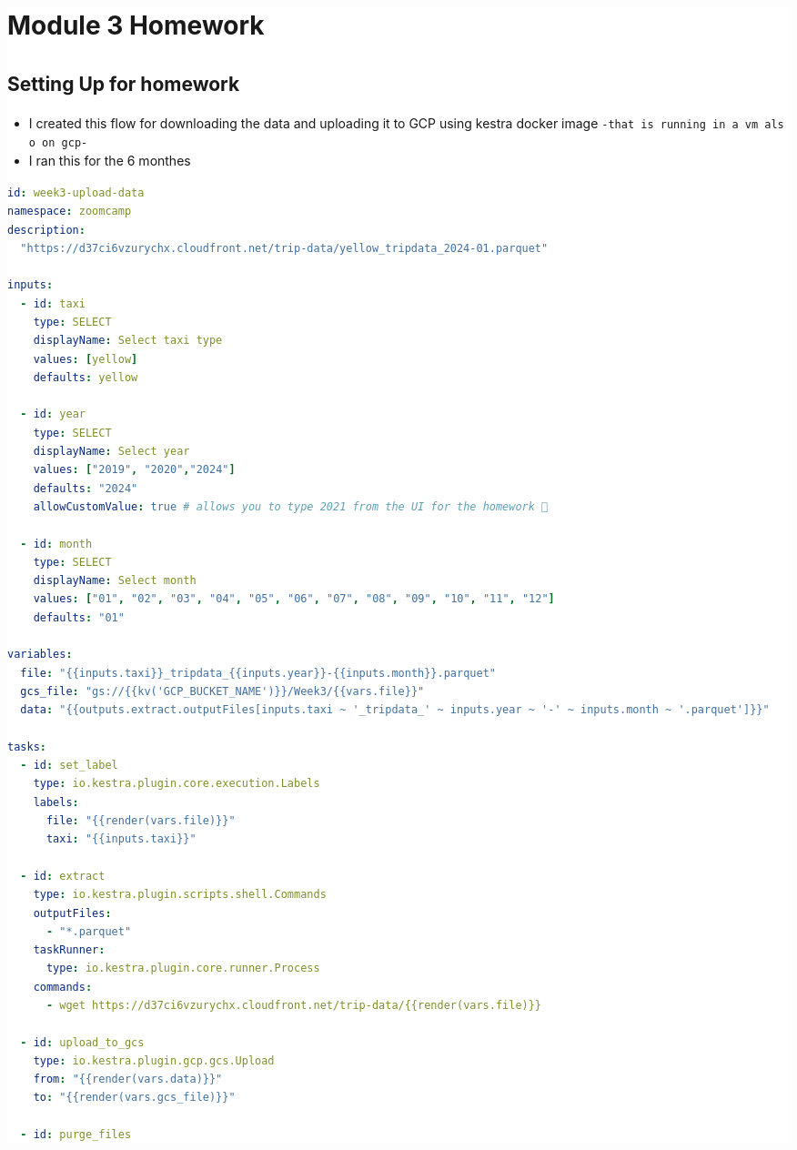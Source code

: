 # Module 3 Homework

## Setting Up for homework

- I created this flow for downloading the data and uploading it to GCP using kestra docker image `-that is running in a vm also on gcp-`
- I ran this for the 6 monthes

```yml
id: week3-upload-data
namespace: zoomcamp
description:
  "https://d37ci6vzurychx.cloudfront.net/trip-data/yellow_tripdata_2024-01.parquet" 

inputs:
  - id: taxi
    type: SELECT
    displayName: Select taxi type
    values: [yellow]
    defaults: yellow

  - id: year
    type: SELECT
    displayName: Select year
    values: ["2019", "2020","2024"]
    defaults: "2024"
    allowCustomValue: true # allows you to type 2021 from the UI for the homework 🤗

  - id: month
    type: SELECT
    displayName: Select month
    values: ["01", "02", "03", "04", "05", "06", "07", "08", "09", "10", "11", "12"]
    defaults: "01"

variables:
  file: "{{inputs.taxi}}_tripdata_{{inputs.year}}-{{inputs.month}}.parquet"
  gcs_file: "gs://{{kv('GCP_BUCKET_NAME')}}/Week3/{{vars.file}}"
  data: "{{outputs.extract.outputFiles[inputs.taxi ~ '_tripdata_' ~ inputs.year ~ '-' ~ inputs.month ~ '.parquet']}}"

tasks:
  - id: set_label
    type: io.kestra.plugin.core.execution.Labels
    labels:
      file: "{{render(vars.file)}}"
      taxi: "{{inputs.taxi}}"

  - id: extract
    type: io.kestra.plugin.scripts.shell.Commands
    outputFiles:
      - "*.parquet"
    taskRunner:
      type: io.kestra.plugin.core.runner.Process
    commands:
      - wget https://d37ci6vzurychx.cloudfront.net/trip-data/{{render(vars.file)}}

  - id: upload_to_gcs
    type: io.kestra.plugin.gcp.gcs.Upload
    from: "{{render(vars.data)}}"
    to: "{{render(vars.gcs_file)}}"

  - id: purge_files
```